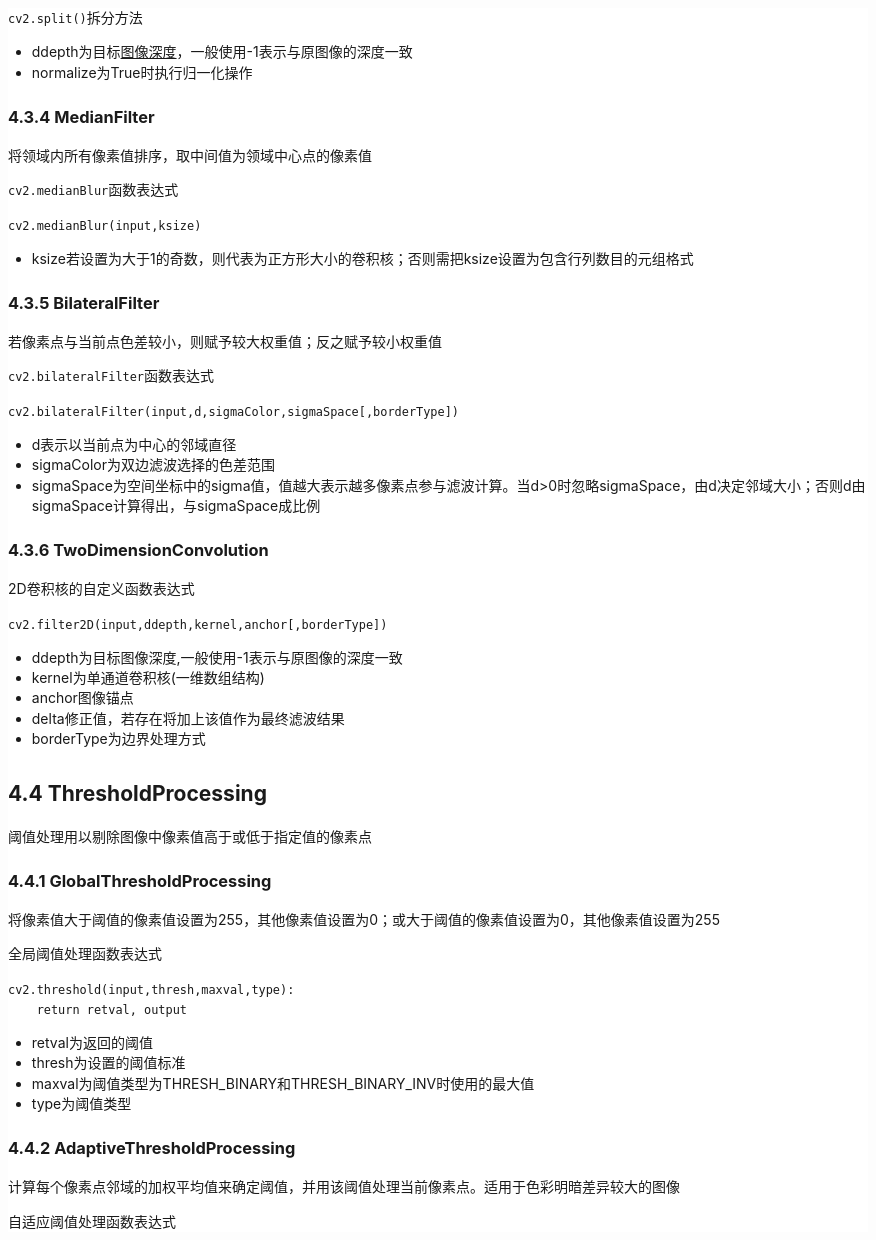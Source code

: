```cv2.split()```拆分方法
- ddepth为目标[图像深度](https://baike.baidu.com/item/%E5%9B%BE%E5%83%8F%E6%B7%B1%E5%BA%A6/7293591)，一般使用-1表示与原图像的深度一致
- normalize为True时执行归一化操作

### 4.3.4 MedianFilter

将领域内所有像素值排序，取中间值为领域中心点的像素值

```cv2.medianBlur```函数表达式

    cv2.medianBlur(input,ksize)

- ksize若设置为大于1的奇数，则代表为正方形大小的卷积核；否则需把ksize设置为包含行列数目的元组格式

### 4.3.5 BilateralFilter

若像素点与当前点色差较小，则赋予较大权重值；反之赋予较小权重值

```cv2.bilateralFilter```函数表达式

    cv2.bilateralFilter(input,d,sigmaColor,sigmaSpace[,borderType])

- d表示以当前点为中心的邻域直径
- sigmaColor为双边滤波选择的色差范围
- sigmaSpace为空间坐标中的sigma值，值越大表示越多像素点参与滤波计算。当d>0时忽略sigmaSpace，由d决定邻域大小；否则d由sigmaSpace计算得出，与sigmaSpace成比例

### 4.3.6 TwoDimensionConvolution

2D卷积核的自定义函数表达式

    cv2.filter2D(input,ddepth,kernel,anchor[,borderType])

- ddepth为目标图像深度,一般使用-1表示与原图像的深度一致
- kernel为单通道卷积核(一维数组结构)
- anchor图像锚点
- delta修正值，若存在将加上该值作为最终滤波结果
- borderType为边界处理方式

## 4.4 ThresholdProcessing
阈值处理用以剔除图像中像素值高于或低于指定值的像素点

### 4.4.1 GlobalThresholdProcessing
将像素值大于阈值的像素值设置为255，其他像素值设置为0；或大于阈值的像素值设置为0，其他像素值设置为255

全局阈值处理函数表达式

    cv2.threshold(input,thresh,maxval,type):
        return retval, output

- retval为返回的阈值
- thresh为设置的阈值标准
- maxval为阈值类型为THRESH_BINARY和THRESH_BINARY_INV时使用的最大值
- type为阈值类型


### 4.4.2 AdaptiveThresholdProcessing

计算每个像素点邻域的加权平均值来确定阈值，并用该阈值处理当前像素点。适用于色彩明暗差异较大的图像


自适应阈值处理函数表达式

```